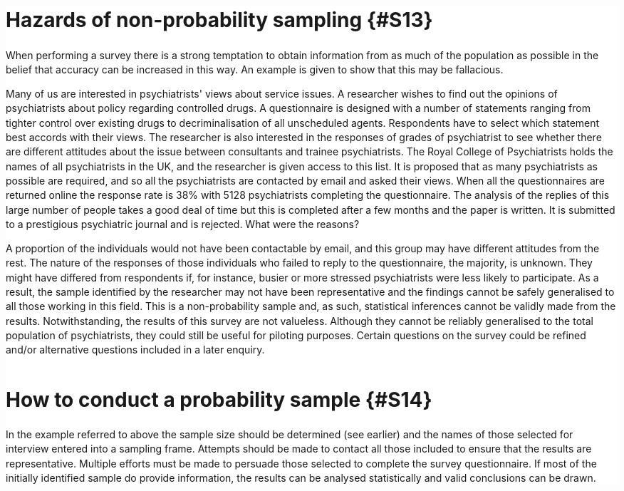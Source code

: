 # Hazards of non-probability sampling {#S13}

When performing a survey there is a strong temptation to obtain
information from as much of the population as possible in the belief
that accuracy can be increased in this way. An example is given to show
that this may be fallacious.

Many of us are interested in psychiatrists\' views about service issues.
A researcher wishes to find out the opinions of psychiatrists about
policy regarding controlled drugs. A questionnaire is designed with a
number of statements ranging from tighter control over existing drugs to
decriminalisation of all unscheduled agents. Respondents have to select
which statement best accords with their views. The researcher is also
interested in the responses of grades of psychiatrist to see whether
there are different attitudes about the issue between consultants and
trainee psychiatrists. The Royal College of Psychiatrists holds the
names of all psychiatrists in the UK, and the researcher is given access
to this list. It is proposed that as many psychiatrists as possible are
required, and so all the psychiatrists are contacted by email and asked
their views. When all the questionnaires are returned online the
response rate is 38% with 5128 psychiatrists completing the
questionnaire. The analysis of the replies of this large number of
people takes a good deal of time but this is completed after a few
months and the paper is written. It is submitted to a prestigious
psychiatric journal and is rejected. What were the reasons?

A proportion of the individuals would not have been contactable by
email, and this group may have different attitudes from the rest. The
nature of the responses of those individuals who failed to reply to the
questionnaire, the majority, is unknown. They might have differed from
respondents if, for instance, busier or more stressed psychiatrists were
less likely to participate. As a result, the sample identified by the
researcher may not have been representative and the findings cannot be
safely generalised to all those working in this field. This is a
non-probability sample and, as such, statistical inferences cannot be
validly made from the results. Notwithstanding, the results of this
survey are not valueless. Although they cannot be reliably generalised
to the total population of psychiatrists, they could still be useful for
piloting purposes. Certain questions on the survey could be refined
and/or alternative questions included in a later enquiry.

# How to conduct a probability sample {#S14}

In the example referred to above the sample size should be determined
(see earlier) and the names of those selected for interview entered into
a sampling frame. Attempts should be made to contact all those included
to ensure that the results are representative. Multiple efforts must be
made to persuade those selected to complete the survey questionnaire. If
most of the initially identified sample do provide information, the
results can be analysed statistically and valid conclusions can be
drawn.
